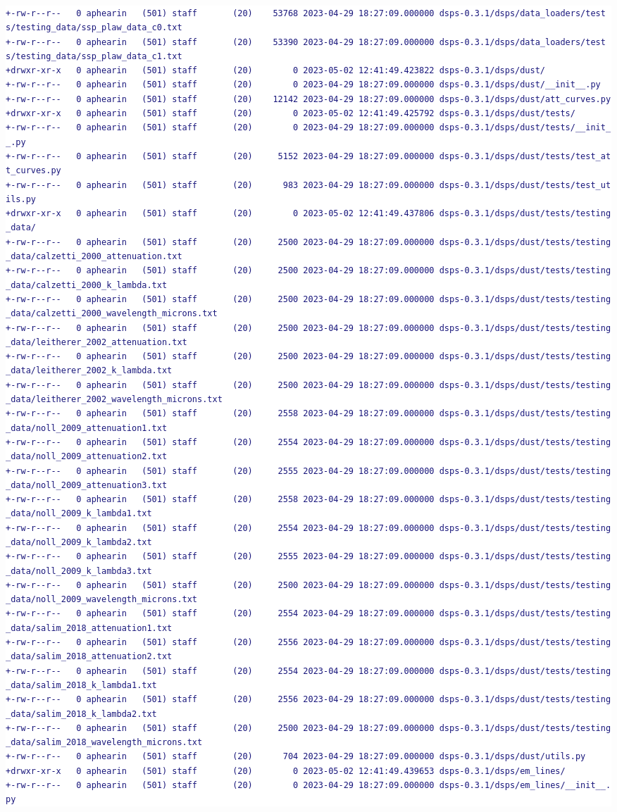 ```diff
+-rw-r--r--   0 aphearin   (501) staff       (20)    53768 2023-04-29 18:27:09.000000 dsps-0.3.1/dsps/data_loaders/tests/testing_data/ssp_plaw_data_c0.txt
+-rw-r--r--   0 aphearin   (501) staff       (20)    53390 2023-04-29 18:27:09.000000 dsps-0.3.1/dsps/data_loaders/tests/testing_data/ssp_plaw_data_c1.txt
+drwxr-xr-x   0 aphearin   (501) staff       (20)        0 2023-05-02 12:41:49.423822 dsps-0.3.1/dsps/dust/
+-rw-r--r--   0 aphearin   (501) staff       (20)        0 2023-04-29 18:27:09.000000 dsps-0.3.1/dsps/dust/__init__.py
+-rw-r--r--   0 aphearin   (501) staff       (20)    12142 2023-04-29 18:27:09.000000 dsps-0.3.1/dsps/dust/att_curves.py
+drwxr-xr-x   0 aphearin   (501) staff       (20)        0 2023-05-02 12:41:49.425792 dsps-0.3.1/dsps/dust/tests/
+-rw-r--r--   0 aphearin   (501) staff       (20)        0 2023-04-29 18:27:09.000000 dsps-0.3.1/dsps/dust/tests/__init__.py
+-rw-r--r--   0 aphearin   (501) staff       (20)     5152 2023-04-29 18:27:09.000000 dsps-0.3.1/dsps/dust/tests/test_att_curves.py
+-rw-r--r--   0 aphearin   (501) staff       (20)      983 2023-04-29 18:27:09.000000 dsps-0.3.1/dsps/dust/tests/test_utils.py
+drwxr-xr-x   0 aphearin   (501) staff       (20)        0 2023-05-02 12:41:49.437806 dsps-0.3.1/dsps/dust/tests/testing_data/
+-rw-r--r--   0 aphearin   (501) staff       (20)     2500 2023-04-29 18:27:09.000000 dsps-0.3.1/dsps/dust/tests/testing_data/calzetti_2000_attenuation.txt
+-rw-r--r--   0 aphearin   (501) staff       (20)     2500 2023-04-29 18:27:09.000000 dsps-0.3.1/dsps/dust/tests/testing_data/calzetti_2000_k_lambda.txt
+-rw-r--r--   0 aphearin   (501) staff       (20)     2500 2023-04-29 18:27:09.000000 dsps-0.3.1/dsps/dust/tests/testing_data/calzetti_2000_wavelength_microns.txt
+-rw-r--r--   0 aphearin   (501) staff       (20)     2500 2023-04-29 18:27:09.000000 dsps-0.3.1/dsps/dust/tests/testing_data/leitherer_2002_attenuation.txt
+-rw-r--r--   0 aphearin   (501) staff       (20)     2500 2023-04-29 18:27:09.000000 dsps-0.3.1/dsps/dust/tests/testing_data/leitherer_2002_k_lambda.txt
+-rw-r--r--   0 aphearin   (501) staff       (20)     2500 2023-04-29 18:27:09.000000 dsps-0.3.1/dsps/dust/tests/testing_data/leitherer_2002_wavelength_microns.txt
+-rw-r--r--   0 aphearin   (501) staff       (20)     2558 2023-04-29 18:27:09.000000 dsps-0.3.1/dsps/dust/tests/testing_data/noll_2009_attenuation1.txt
+-rw-r--r--   0 aphearin   (501) staff       (20)     2554 2023-04-29 18:27:09.000000 dsps-0.3.1/dsps/dust/tests/testing_data/noll_2009_attenuation2.txt
+-rw-r--r--   0 aphearin   (501) staff       (20)     2555 2023-04-29 18:27:09.000000 dsps-0.3.1/dsps/dust/tests/testing_data/noll_2009_attenuation3.txt
+-rw-r--r--   0 aphearin   (501) staff       (20)     2558 2023-04-29 18:27:09.000000 dsps-0.3.1/dsps/dust/tests/testing_data/noll_2009_k_lambda1.txt
+-rw-r--r--   0 aphearin   (501) staff       (20)     2554 2023-04-29 18:27:09.000000 dsps-0.3.1/dsps/dust/tests/testing_data/noll_2009_k_lambda2.txt
+-rw-r--r--   0 aphearin   (501) staff       (20)     2555 2023-04-29 18:27:09.000000 dsps-0.3.1/dsps/dust/tests/testing_data/noll_2009_k_lambda3.txt
+-rw-r--r--   0 aphearin   (501) staff       (20)     2500 2023-04-29 18:27:09.000000 dsps-0.3.1/dsps/dust/tests/testing_data/noll_2009_wavelength_microns.txt
+-rw-r--r--   0 aphearin   (501) staff       (20)     2554 2023-04-29 18:27:09.000000 dsps-0.3.1/dsps/dust/tests/testing_data/salim_2018_attenuation1.txt
+-rw-r--r--   0 aphearin   (501) staff       (20)     2556 2023-04-29 18:27:09.000000 dsps-0.3.1/dsps/dust/tests/testing_data/salim_2018_attenuation2.txt
+-rw-r--r--   0 aphearin   (501) staff       (20)     2554 2023-04-29 18:27:09.000000 dsps-0.3.1/dsps/dust/tests/testing_data/salim_2018_k_lambda1.txt
+-rw-r--r--   0 aphearin   (501) staff       (20)     2556 2023-04-29 18:27:09.000000 dsps-0.3.1/dsps/dust/tests/testing_data/salim_2018_k_lambda2.txt
+-rw-r--r--   0 aphearin   (501) staff       (20)     2500 2023-04-29 18:27:09.000000 dsps-0.3.1/dsps/dust/tests/testing_data/salim_2018_wavelength_microns.txt
+-rw-r--r--   0 aphearin   (501) staff       (20)      704 2023-04-29 18:27:09.000000 dsps-0.3.1/dsps/dust/utils.py
+drwxr-xr-x   0 aphearin   (501) staff       (20)        0 2023-05-02 12:41:49.439653 dsps-0.3.1/dsps/em_lines/
+-rw-r--r--   0 aphearin   (501) staff       (20)        0 2023-04-29 18:27:09.000000 dsps-0.3.1/dsps/em_lines/__init__.py
```